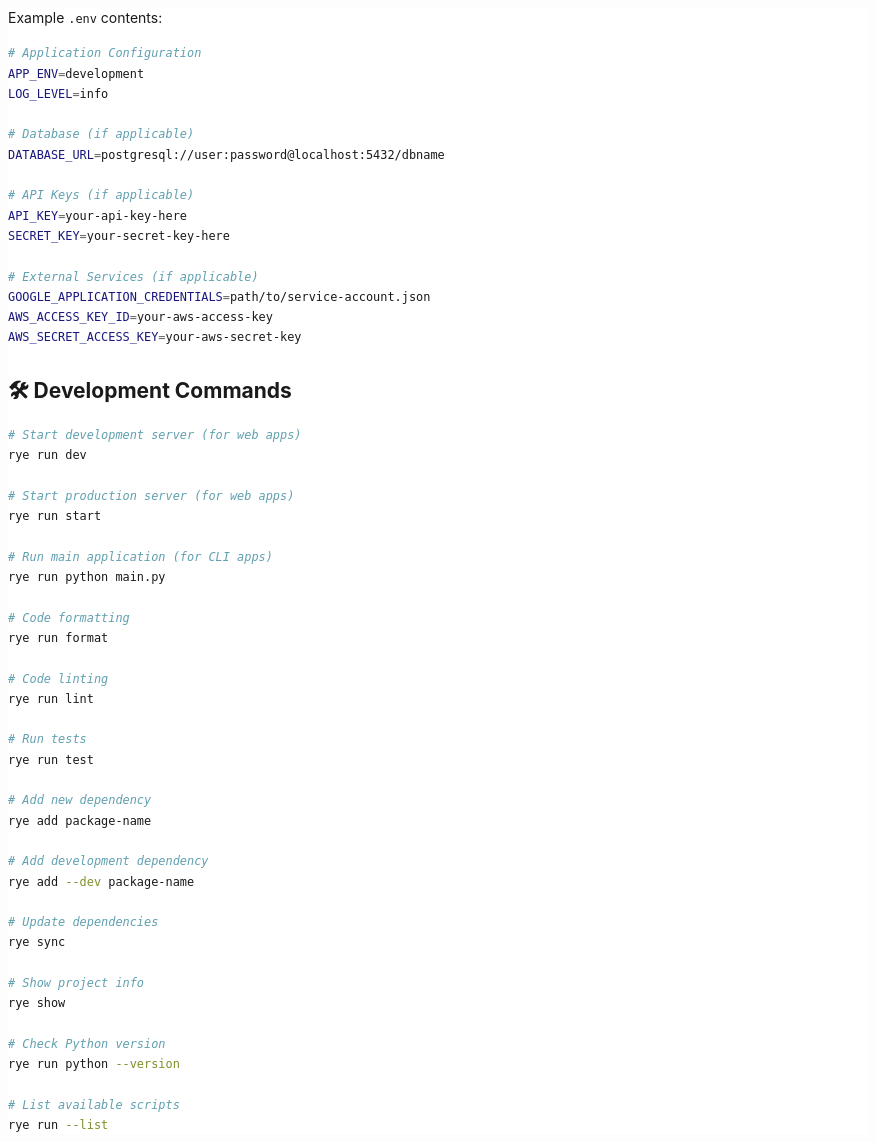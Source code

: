 Example `.env` contents:
```bash
# Application Configuration
APP_ENV=development
LOG_LEVEL=info

# Database (if applicable)
DATABASE_URL=postgresql://user:password@localhost:5432/dbname

# API Keys (if applicable)
API_KEY=your-api-key-here
SECRET_KEY=your-secret-key-here

# External Services (if applicable)
GOOGLE_APPLICATION_CREDENTIALS=path/to/service-account.json
AWS_ACCESS_KEY_ID=your-aws-access-key
AWS_SECRET_ACCESS_KEY=your-aws-secret-key
```

## 🛠️ Development Commands

```bash
# Start development server (for web apps)
rye run dev

# Start production server (for web apps)
rye run start

# Run main application (for CLI apps)
rye run python main.py

# Code formatting
rye run format

# Code linting
rye run lint

# Run tests
rye run test

# Add new dependency
rye add package-name

# Add development dependency
rye add --dev package-name

# Update dependencies
rye sync

# Show project info
rye show

# Check Python version
rye run python --version

# List available scripts
rye run --list
```
